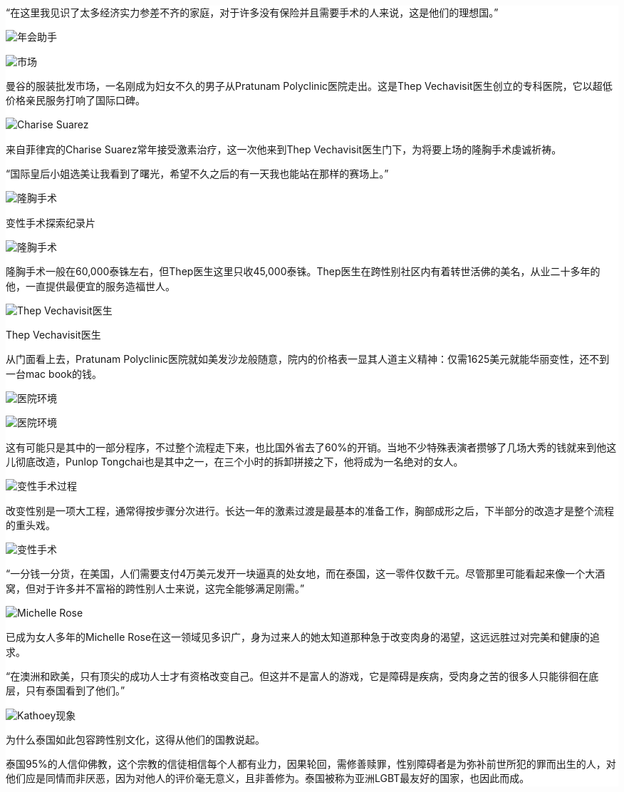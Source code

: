 “在这里我见识了太多经济实力参差不齐的家庭，对于许多没有保险并且需要手术的人来说，这是他们的理想国。”

![年会助手](//k.sinaimg.cn/n/front20210413ac/245/w680h365/20210413/b66e-knqqqmv1297497.jpg/w700d1q75cms.jpg?by=cms_fixed_width)

![市场](//k.sinaimg.cn/n/front20210413ac/40/w480h360/20210413/2241-knqqqmv1297586.jpg/w700d1q75cms.jpg?by=cms_fixed_width)

曼谷的服装批发市场，一名刚成为妇女不久的男子从Pratunam Polyclinic医院走出。这是Thep Vechavisit医生创立的专科医院，它以超低价格亲民服务打响了国际口碑。

![Charise Suarez](//k.sinaimg.cn/n/front20210413ac/117/w550h367/20210413/4277-knqqqmv1297659.jpg/w700d1q75cms.jpg?by=cms_fixed_width)

来自菲律宾的Charise Suarez常年接受激素治疗，这一次他来到Thep Vechavisit医生门下，为将要上场的隆胸手术虔诚祈祷。

“国际皇后小姐选美让我看到了曙光，希望不久之后的有一天我也能站在那样的赛场上。”

![隆胸手术](//k.sinaimg.cn/n/front20210413ac/706/w1080h426/20210413/e832-knqqqmv1297711.png/w700d1q75cms.jpg?by=cms_fixed_width)

变性手术探索纪录片

![隆胸手术](//k.sinaimg.cn/n/front20210413ac/200/w640h360/20210413/fc79-knqqqmv1297768.jpg/w700d1q75cms.jpg?by=cms_fixed_width)

隆胸手术一般在60,000泰铢左右，但Thep医生这里只收45,000泰铢。Thep医生在跨性别社区内有着转世活佛的美名，从业二十多年的他，一直提供最便宜的服务造福世人。

![Thep Vechavisit医生](//k.sinaimg.cn/n/front20210413ac/66/w1000h666/20210413/44f5-knqqqmv1297891.jpg/w700d1q75cms.jpg?by=cms_fixed_width)

Thep Vechavisit医生

从门面看上去，Pratunam Polyclinic医院就如美发沙龙般随意，院内的价格表一显其人道主义精神：仅需1625美元就能华丽变性，还不到一台mac book的钱。

![医院环境](//k.sinaimg.cn/n/front20210413ac/88/w1080h608/20210413/b64c-knqqqmv1297973.jpg/w700d1q75cms.jpg?by=cms_fixed_width)

![医院环境](//k.sinaimg.cn/n/front20210413ac/18/w500h318/20210413/568e-knqqqmv1298039.jpg/w700d1q75cms.jpg?by=cms_fixed_width)

这有可能只是其中的一部分程序，不过整个流程走下来，也比国外省去了60%的开销。当地不少特殊表演者攒够了几场大秀的钱就来到他这儿彻底改造，Punlop Tongchai也是其中之一，在三个小时的拆卸拼接之下，他将成为一名绝对的女人。

![变性手术过程](//k.sinaimg.cn/n/front20210413ac/133/w517h416/20210413/aced-knqqqmv1298113.png/w700d1q75cms.jpg?by=cms_fixed_width)

改变性别是一项大工程，通常得按步骤分次进行。长达一年的激素过渡是最基本的准备工作，胸部成形之后，下半部分的改造才是整个流程的重头戏。

![变性手术](//k.sinaimg.cn/n/front20210413ac/429/w763h466/20210413/c0d1-knqqqmv1298230.png/w700d1q75cms.jpg?by=cms_fixed_width)

“一分钱一分货，在美国，人们需要支付4万美元发开一块逼真的处女地，而在泰国，这一零件仅数千元。尽管那里可能看起来像一个大酒窝，但对于许多并不富裕的跨性别人士来说，这完全能够满足刚需。”

![Michelle Rose](//k.sinaimg.cn/n/front20210413ac/112/w550h362/20210413/3963-knqqqmv1298294.jpg/w700d1q75cms.jpg?by=cms_fixed_width)

已成为女人多年的Michelle Rose在这一领域见多识广，身为过来人的她太知道那种急于改变肉身的渴望，这远远胜过对完美和健康的追求。

“在澳洲和欧美，只有顶尖的成功人士才有资格改变自己。但这并不是富人的游戏，它是障碍是疾病，受肉身之苦的很多人只能徘徊在底层，只有泰国看到了他们。”

![Kathoey现象](//k.sinaimg.cn/n/front20210413ac/194/w684h310/20210413/94a9-knqqqmv1298337.png/w700d1q75cms.jpg?by=cms_fixed_width)

为什么泰国如此包容跨性别文化，这得从他们的国教说起。

泰国95%的人信仰佛教，这个宗教的信徒相信每个人都有业力，因果轮回，需修善赎罪，性别障碍者是为弥补前世所犯的罪而出生的人，对他们应是同情而非厌恶，因为对他人的评价毫无意义，且非善修为。泰国被称为亚洲LGBT最友好的国家，也因此而成。
